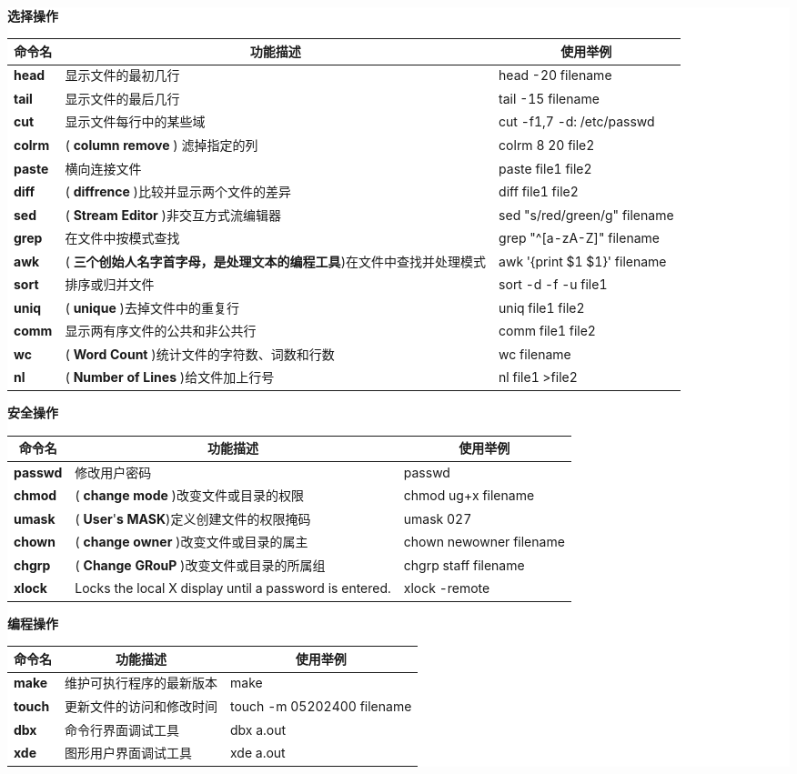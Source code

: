 


**选择操作**

| **命令名** | **功能描述**                                                 | **使用举例**                 |
| ---------- | ------------------------------------------------------------ | ---------------------------- |
| **head**   | 显示文件的最初几行                                           | head -20 filename            |
| **tail**   | 显示文件的最后几行                                           | tail -15 filename            |
| **cut**    | 显示文件每行中的某些域                                       | cut -f1,7 -d: /etc/passwd    |
| **colrm**  | ( **column** **remove** ) 滤掉指定的列                       | colrm 8 20 file2             |
| **paste**  | 横向连接文件                                                 | paste file1 file2            |
| **diff**   | ( **diffrence** )比较并显示两个文件的差异                    | diff file1 file2             |
| **sed**    | ( **Stream Editor** )非交互方式流编辑器                      | sed "s/red/green/g" filename |
| **grep**   | 在文件中按模式查找                                           | grep "^[a-zA-Z]" filename    |
| **awk**    | ( **三个创始人名字首字母，是处理文本的编程工具**)在文件中查找并处理模式 | awk '{print $1 $1}' filename |
| **sort**   | 排序或归并文件                                               | sort -d -f -u file1          |
| **uniq**   | ( **unique** )去掉文件中的重复行                             | uniq file1 file2             |
| **comm**   | 显示两有序文件的公共和非公共行                               | comm file1 file2             |
| **wc**     | ( **Word** **Count** )统计文件的字符数、词数和行数           | wc filename                  |
| **nl**     | ( **Number** **of** **Lines** )给文件加上行号                | nl file1 >file2              |



**安全操作**

| **命令名** | **功能描述**                                           | **使用举例**            |
| ---------- | ------------------------------------------------------ | ----------------------- |
| **passwd** | 修改用户密码                                           | passwd                  |
| **chmod**  | ( **change** **mode** )改变文件或目录的权限            | chmod ug+x filename     |
| **umask**  | ( **User**'**s** **MASK**)定义创建文件的权限掩码       | umask 027               |
| **chown**  | ( **change** **owner** )改变文件或目录的属主           | chown newowner filename |
| **chgrp**  | ( **Change GRouP** )改变文件或目录的所属组             | chgrp staff filename    |
| **xlock**  | Locks the local X display until a password is entered. | xlock -remote           |



**编程操作**

| **命令名** | **功能描述**             | **使用举例**               |
| ---------- | ------------------------ | -------------------------- |
| **make**   | 维护可执行程序的最新版本 | make                       |
| **touch**  | 更新文件的访问和修改时间 | touch -m 05202400 filename |
| **dbx**    | 命令行界面调试工具       | dbx a.out                  |
| **xde**    | 图形用户界面调试工具     | xde a.out                  |

